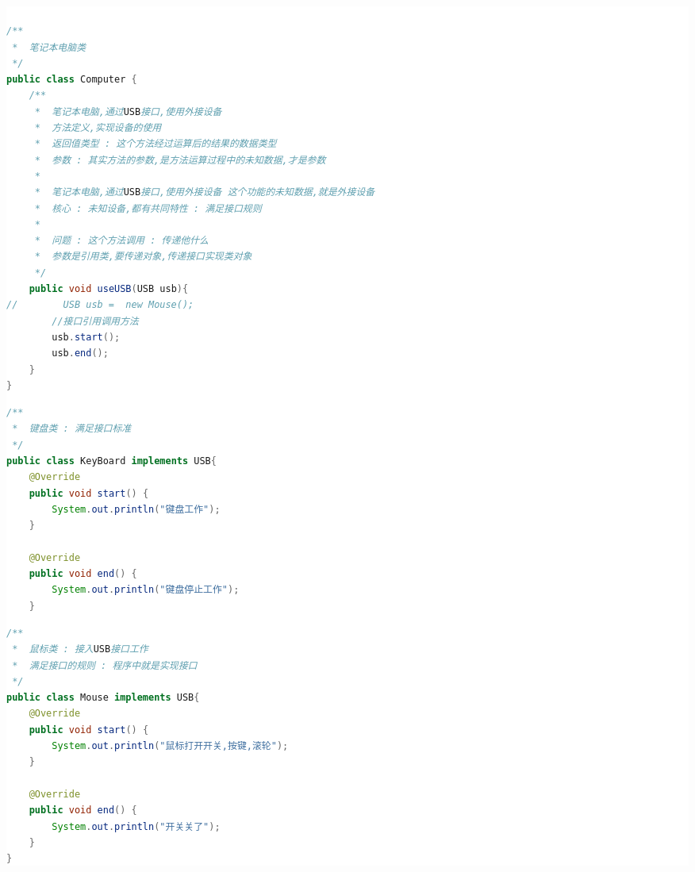
```java

/**
 *  笔记本电脑类
 */
public class Computer {
    /**
     *  笔记本电脑,通过USB接口,使用外接设备
     *  方法定义,实现设备的使用
     *  返回值类型 : 这个方法经过运算后的结果的数据类型
     *  参数 : 其实方法的参数,是方法运算过程中的未知数据,才是参数
     *
     *  笔记本电脑,通过USB接口,使用外接设备 这个功能的未知数据,就是外接设备
     *  核心 : 未知设备,都有共同特性 : 满足接口规则
     *
     *  问题 : 这个方法调用 : 传递他什么
     *  参数是引用类,要传递对象,传递接口实现类对象
     */
    public void useUSB(USB usb){
//        USB usb =  new Mouse();
        //接口引用调用方法
        usb.start();
        usb.end();
    }
}
```

```java
/**
 *  键盘类 : 满足接口标准
 */
public class KeyBoard implements USB{
    @Override
    public void start() {
        System.out.println("键盘工作");
    }

    @Override
    public void end() {
        System.out.println("键盘停止工作");
    }
```

```java
/**
 *  鼠标类 : 接入USB接口工作
 *  满足接口的规则 : 程序中就是实现接口
 */
public class Mouse implements USB{
    @Override
    public void start() {
        System.out.println("鼠标打开开关,按键,滚轮");
    }

    @Override
    public void end() {
        System.out.println("开关关了");
    }
}
```
